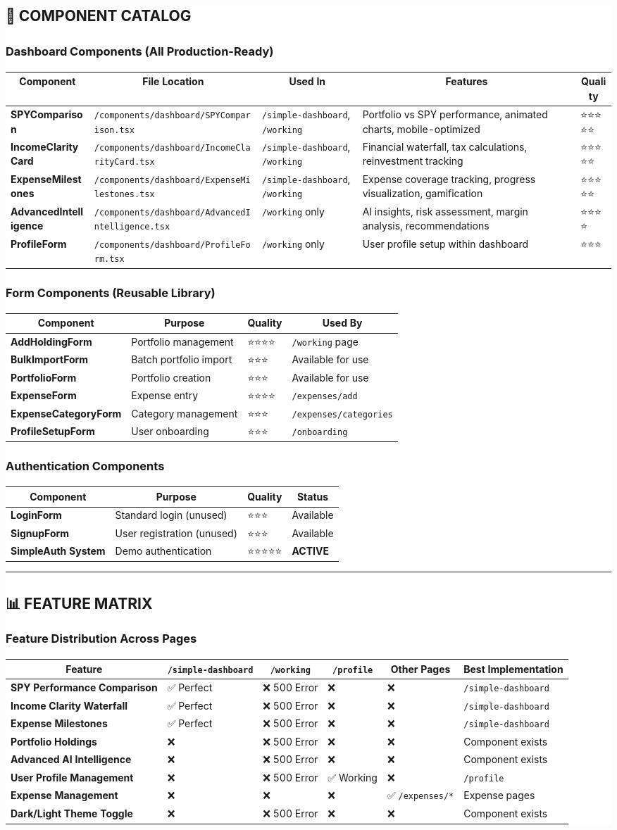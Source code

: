
## 🧩 COMPONENT CATALOG

### Dashboard Components (All Production-Ready)

| Component | File Location | Used In | Features | Quality |
|-----------|---------------|---------|----------|---------|
| **SPYComparison** | `/components/dashboard/SPYComparison.tsx` | `/simple-dashboard`, `/working` | Portfolio vs SPY performance, animated charts, mobile-optimized | ⭐⭐⭐⭐⭐ |
| **IncomeClarityCard** | `/components/dashboard/IncomeClarityCard.tsx` | `/simple-dashboard`, `/working` | Financial waterfall, tax calculations, reinvestment tracking | ⭐⭐⭐⭐⭐ |
| **ExpenseMilestones** | `/components/dashboard/ExpenseMilestones.tsx` | `/simple-dashboard`, `/working` | Expense coverage tracking, progress visualization, gamification | ⭐⭐⭐⭐⭐ |
| **AdvancedIntelligence** | `/components/dashboard/AdvancedIntelligence.tsx` | `/working` only | AI insights, risk assessment, margin analysis, recommendations | ⭐⭐⭐⭐ |
| **ProfileForm** | `/components/dashboard/ProfileForm.tsx` | `/working` only | User profile setup within dashboard | ⭐⭐⭐ |

### Form Components (Reusable Library)

| Component | Purpose | Quality | Used By |
|-----------|---------|---------|---------|
| **AddHoldingForm** | Portfolio management | ⭐⭐⭐⭐ | `/working` page |
| **BulkImportForm** | Batch portfolio import | ⭐⭐⭐ | Available for use |
| **PortfolioForm** | Portfolio creation | ⭐⭐⭐ | Available for use |
| **ExpenseForm** | Expense entry | ⭐⭐⭐⭐ | `/expenses/add` |
| **ExpenseCategoryForm** | Category management | ⭐⭐⭐ | `/expenses/categories` |
| **ProfileSetupForm** | User onboarding | ⭐⭐⭐ | `/onboarding` |

### Authentication Components

| Component | Purpose | Quality | Status |
|-----------|---------|---------|--------|
| **LoginForm** | Standard login (unused) | ⭐⭐⭐ | Available |
| **SignupForm** | User registration (unused) | ⭐⭐⭐ | Available |
| **SimpleAuth System** | Demo authentication | ⭐⭐⭐⭐⭐ | **ACTIVE** |

---

## 📊 FEATURE MATRIX

### Feature Distribution Across Pages

| Feature | `/simple-dashboard` | `/working` | `/profile` | Other Pages | Best Implementation |
|---------|-------------------|------------|------------|-------------|-------------------|
| **SPY Performance Comparison** | ✅ Perfect | ❌ 500 Error | ❌ | ❌ | `/simple-dashboard` |
| **Income Clarity Waterfall** | ✅ Perfect | ❌ 500 Error | ❌ | ❌ | `/simple-dashboard` |
| **Expense Milestones** | ✅ Perfect | ❌ 500 Error | ❌ | ❌ | `/simple-dashboard` |
| **Portfolio Holdings** | ❌ | ❌ 500 Error | ❌ | ❌ | Component exists |
| **Advanced AI Intelligence** | ❌ | ❌ 500 Error | ❌ | ❌ | Component exists |
| **User Profile Management** | ❌ | ❌ 500 Error | ✅ Working | ❌ | `/profile` |
| **Expense Management** | ❌ | ❌ | ❌ | ✅ `/expenses/*` | Expense pages |
| **Dark/Light Theme Toggle** | ❌ | ❌ 500 Error | ❌ | ❌ | Component exists |